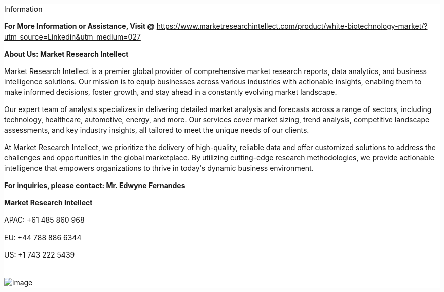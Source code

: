 Information</li></ul></div><div class="article-main__content" data-test-id="publishing-text-block"><p><span class="font-[700]"><strong>For More Information or Assistance, Visit @</strong>&nbsp;<a href="https://www.marketresearchintellect.com/product/white-biotechnology-market/?utm_source=Linkedin&utm_medium=027">https://www.marketresearchintellect.com/product/white-biotechnology-market/?utm_source=Linkedin&utm_medium=027</a></span></p><p><strong>About Us: Market Research Intellect</strong></p><p>Market Research Intellect is a premier global provider of comprehensive market research reports, data analytics, and business intelligence solutions. Our mission is to equip businesses across various industries with actionable insights, enabling them to make informed decisions, foster growth, and stay ahead in a constantly evolving market landscape.</p><p>Our expert team of analysts specializes in delivering detailed market analysis and forecasts across a range of sectors, including technology, healthcare, automotive, energy, and more. Our services cover market sizing, trend analysis, competitive landscape assessments, and key industry insights, all tailored to meet the unique needs of our clients.</p><p>At Market Research Intellect, we prioritize the delivery of high-quality, reliable data and offer customized solutions to address the challenges and opportunities in the global marketplace. By utilizing cutting-edge research methodologies, we provide actionable intelligence that empowers organizations to thrive in today's dynamic business environment.</p><p><strong>For inquiries, please contact: Mr. Edwyne Fernandes</strong></p><p><strong>Market Research Intellect</strong></p><p>APAC: +61 485 860 968</p><p>EU: +44 788 886 6344</p><p>US: +1 743 222 5439</p></div><div class="article-main__content" data-test-id="publishing-text-block">&nbsp;</div>
![image](https://github.com/user-attachments/assets/3aeb29da-9634-4fdd-b7ca-9e84083b7776)
